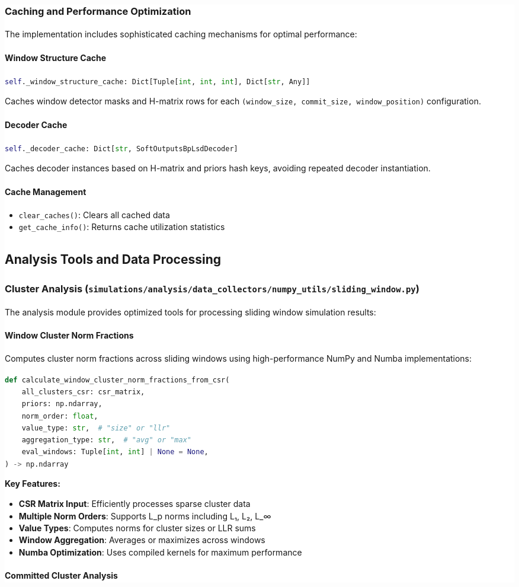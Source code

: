 ### Caching and Performance Optimization

The implementation includes sophisticated caching mechanisms for optimal performance:

#### Window Structure Cache
```python
self._window_structure_cache: Dict[Tuple[int, int, int], Dict[str, Any]]
```
Caches window detector masks and H-matrix rows for each `(window_size, commit_size, window_position)` configuration.

#### Decoder Cache
```python
self._decoder_cache: Dict[str, SoftOutputsBpLsdDecoder]
```
Caches decoder instances based on H-matrix and priors hash keys, avoiding repeated decoder instantiation.

#### Cache Management
- `clear_caches()`: Clears all cached data
- `get_cache_info()`: Returns cache utilization statistics

## Analysis Tools and Data Processing

### Cluster Analysis (`simulations/analysis/data_collectors/numpy_utils/sliding_window.py`)

The analysis module provides optimized tools for processing sliding window simulation results:

#### Window Cluster Norm Fractions

Computes cluster norm fractions across sliding windows using high-performance NumPy and Numba implementations:

```python
def calculate_window_cluster_norm_fractions_from_csr(
    all_clusters_csr: csr_matrix,
    priors: np.ndarray,
    norm_order: float,
    value_type: str,  # "size" or "llr"
    aggregation_type: str,  # "avg" or "max"
    eval_windows: Tuple[int, int] | None = None,
) -> np.ndarray
```

**Key Features:**
- **CSR Matrix Input**: Efficiently processes sparse cluster data
- **Multiple Norm Orders**: Supports L_p norms including L₁, L₂, L_∞
- **Value Types**: Computes norms for cluster sizes or LLR sums
- **Window Aggregation**: Averages or maximizes across windows
- **Numba Optimization**: Uses compiled kernels for maximum performance

#### Committed Cluster Analysis
